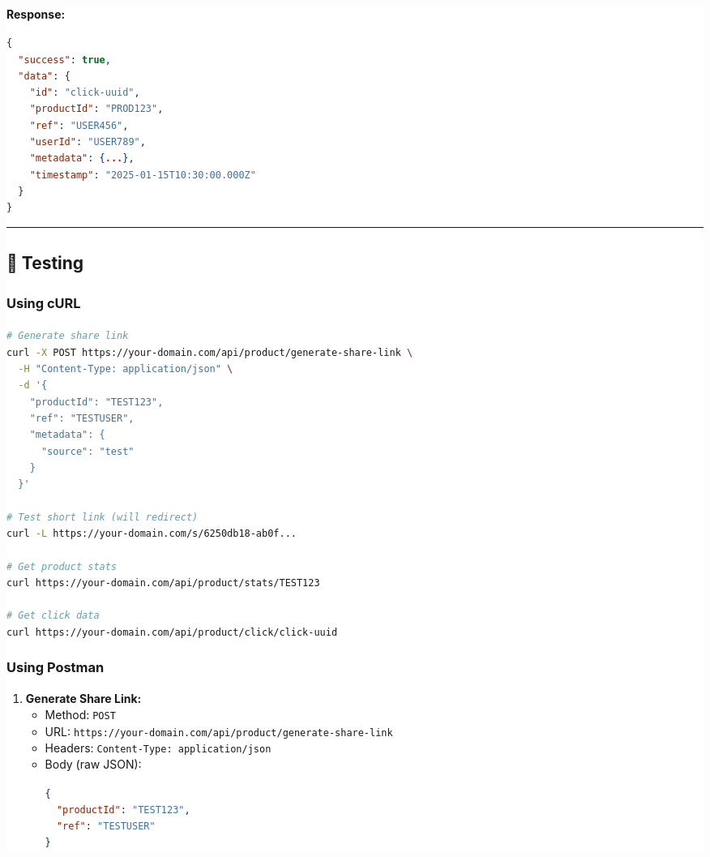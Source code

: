 **Response:**
```json
{
  "success": true,
  "data": {
    "id": "click-uuid",
    "productId": "PROD123",
    "ref": "USER456",
    "userId": "USER789",
    "metadata": {...},
    "timestamp": "2025-01-15T10:30:00.000Z"
  }
}
```

---

## 🧪 Testing

### Using cURL
```bash
# Generate share link
curl -X POST https://your-domain.com/api/product/generate-share-link \
  -H "Content-Type: application/json" \
  -d '{
    "productId": "TEST123",
    "ref": "TESTUSER",
    "metadata": {
      "source": "test"
    }
  }'

# Test short link (will redirect)
curl -L https://your-domain.com/s/6250db18-ab0f...

# Get product stats
curl https://your-domain.com/api/product/stats/TEST123

# Get click data
curl https://your-domain.com/api/product/click/click-uuid
```

### Using Postman

1. **Generate Share Link:**
   - Method: `POST`
   - URL: `https://your-domain.com/api/product/generate-share-link`
   - Headers: `Content-Type: application/json`
   - Body (raw JSON):
     ```json
     {
       "productId": "TEST123",
       "ref": "TESTUSER"
     }
     ```
